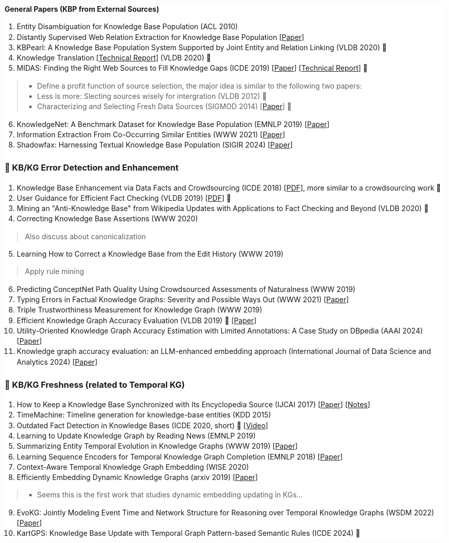 __General Papers (KBP from External Sources)__
1. Entity Disambiguation for Knowledge Base Population (ACL 2010)
2. Distantly Supervised Web Relation Extraction for Knowledge Base Population [[Paper](http://www.semantic-web-journal.net/system/files/swj885.pdf)]
3. KBPearl: A Knowledge Base Population System Supported by Joint Entity and Relation Linking (VLDB 2020) 🌟
4. Knowledge Translation [[Technical Report](https://arxiv.org/pdf/2008.01208.pdf)] (VLDB 2020) 🌟
5. MIDAS: Finding the Right Web Sources to Fill Knowledge Gaps (ICDE 2019) [[Paper](https://people.cs.umass.edu/~ameli/projects/midas/papers/paper364.pdf)] [[Technical Report](https://people.cs.umass.edu/~xlwang/midas-paper.pdf)] 🌟
> * Define a profit function of source selection, the major idea is similar to the following two papers:
> * Less is more: Slecting sources wisely for intergration (VLDB 2012) 🌟
> * Characterizing and Selecting Fresh Data Sources (SIGMOD 2014) [[Paper](http://lunadong.com/publication/selectFreshSources_sigmod.pdf)] 🌟
6. KnowledgeNet: A Benchmark Dataset for Knowledge Base Population (EMNLP 2019) [[Paper](https://www.aclweb.org/anthology/D19-1069.pdf)]
7. Information Extraction From Co-Occurring Similar Entities (WWW 2021) [[Paper](https://arxiv.org/pdf/2102.05444.pdf)]
8. Shadowfax: Harnessing Textual Knowledge Base Population (SIGIR 2024) [[Paper](https://dl.acm.org/doi/pdf/10.1145/3626772.3657666)]

### 📝 KB/KG Error Detection and Enhancement
1. Knowledge Base Enhancement via Data Facts and Crowdsourcing (ICDE 2018) [[PDF](https://ieeexplore.ieee.org/document/8509324)], more similar to a crowdsourcing work 🌟
2. User Guidance for Efficient Fact Checking (VLDB 2019) [[PDF](https://dl.acm.org/citation.cfm?id=3324031.3341984)] 🌟
3. Mining an "Anti-Knowledge Base" from Wikipedia Updates with Applications to Fact Checking and Beyond (VLDB 2020) 🌟
4. Correcting Knowledge Base Assertions (WWW 2020)
> Also discuss about canonicalization
5. Learning How to Correct a Knowledge Base from the Edit History (WWW 2019)
> Apply rule mining
6. Predicting ConceptNet Path Quality Using Crowdsourced Assessments of Naturalness (WWW 2019)
7. Typing Errors in Factual Knowledge Graphs: Severity and Possible Ways Out (WWW 2021) [[Paper](https://arxiv.org/pdf/2102.02307.pdf)]
8. Triple Trustworthiness Measurement for Knowledge Graph (WWW 2019)
9. Efficient Knowledge Graph Accuracy Evaluation (VLDB 2019) 🌟 [[Paper](https://arxiv.org/abs/1907.09657)]
10. Utility-Oriented Knowledge Graph Accuracy Estimation with Limited Annotations: A Case Study on DBpedia (AAAI 2024) [[Paper](https://ojs.aaai.org/index.php/HCOMP/article/view/31605)]
11. Knowledge graph accuracy evaluation: an LLM-enhanced embedding approach (International Journal of Data Science and Analytics 2024) [[Paper](https://link.springer.com/article/10.1007/s41060-024-00661-3)]

### 📝 KB/KG Freshness (related to Temporal KG)
1. How to Keep a Knowledge Base Synchronized with Its Encyclopedia Source (IJCAI 2017) [[Paper](https://www.ijcai.org/proceedings/2017/0524.pdf)] [[Notes](https://zhuanlan.zhihu.com/p/30803950)]
2. TimeMachine: Timeline generation for knowledge-base entities (KDD 2015)
3. Outdated Fact Detection in Knowledge Bases (ICDE 2020, short) 🌟 [[Video](https://www.youtube.com/watch?v=yVn6uucEIvk)]
4. Learning to Update Knowledge Graph by Reading News (EMNLP 2019)
5. Summarizing Entity Temporal Evolution in Knowledge Graphs (WWW 2019) [[Paper](https://dl.acm.org/doi/pdf/10.1145/3308560.3316521)]
6. Learning Sequence Encoders for Temporal Knowledge Graph Completion (EMNLP 2018) [[Paper](https://aclanthology.org/D18-1516.pdf)]
7. Context-Aware Temporal Knowledge Graph Embedding (WISE 2020)
8. Efficiently Embedding Dynamic Knowledge Graphs (arxiv 2019) [[Paper](https://arxiv.org/pdf/1910.06708.pdf)]
> * Seems this is the first work that studies dynamic embedding updating in KGs...
9. EvoKG: Jointly Modeling Event Time and Network Structure for Reasoning over Temporal Knowledge Graphs (WSDM 2022) [[Paper](https://arxiv.org/pdf/2202.07648.pdf)]
10. KartGPS: Knowledge Base Update with Temporal Graph Pattern-based Semantic Rules (ICDE 2024) 🌟